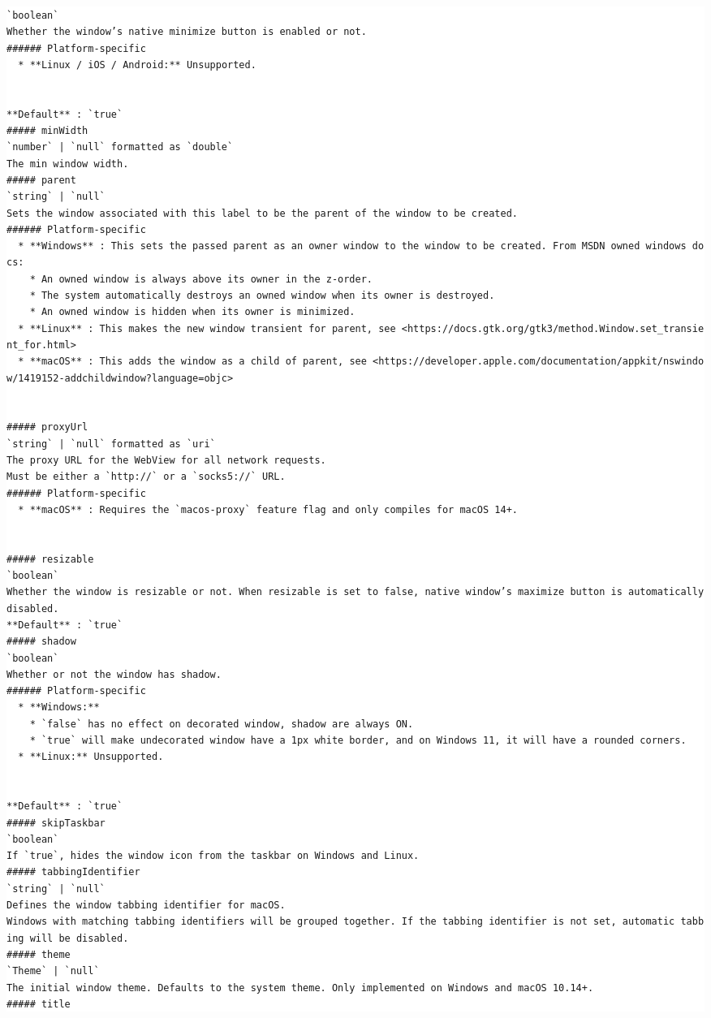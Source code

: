 ```
`boolean`
Whether the window’s native minimize button is enabled or not.
###### Platform-specific
  * **Linux / iOS / Android:** Unsupported.


**Default** : `true`
##### minWidth
`number` | `null` formatted as `double`
The min window width.
##### parent
`string` | `null`
Sets the window associated with this label to be the parent of the window to be created.
###### Platform-specific
  * **Windows** : This sets the passed parent as an owner window to the window to be created. From MSDN owned windows docs: 
    * An owned window is always above its owner in the z-order.
    * The system automatically destroys an owned window when its owner is destroyed.
    * An owned window is hidden when its owner is minimized.
  * **Linux** : This makes the new window transient for parent, see <https://docs.gtk.org/gtk3/method.Window.set_transient_for.html>
  * **macOS** : This adds the window as a child of parent, see <https://developer.apple.com/documentation/appkit/nswindow/1419152-addchildwindow?language=objc>


##### proxyUrl
`string` | `null` formatted as `uri`
The proxy URL for the WebView for all network requests.
Must be either a `http://` or a `socks5://` URL.
###### Platform-specific
  * **macOS** : Requires the `macos-proxy` feature flag and only compiles for macOS 14+.


##### resizable
`boolean`
Whether the window is resizable or not. When resizable is set to false, native window’s maximize button is automatically disabled.
**Default** : `true`
##### shadow
`boolean`
Whether or not the window has shadow.
###### Platform-specific
  * **Windows:**
    * `false` has no effect on decorated window, shadow are always ON.
    * `true` will make undecorated window have a 1px white border, and on Windows 11, it will have a rounded corners.
  * **Linux:** Unsupported.


**Default** : `true`
##### skipTaskbar
`boolean`
If `true`, hides the window icon from the taskbar on Windows and Linux.
##### tabbingIdentifier
`string` | `null`
Defines the window tabbing identifier for macOS.
Windows with matching tabbing identifiers will be grouped together. If the tabbing identifier is not set, automatic tabbing will be disabled.
##### theme
`Theme` | `null`
The initial window theme. Defaults to the system theme. Only implemented on Windows and macOS 10.14+.
##### title
```